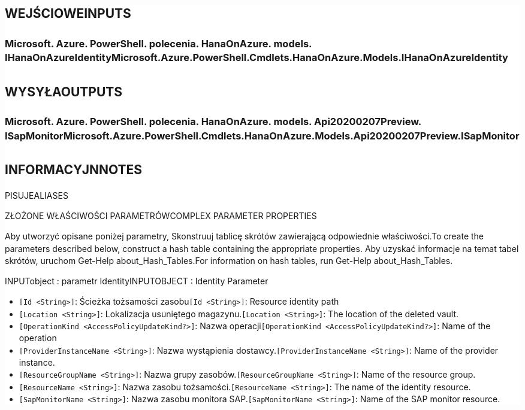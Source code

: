 ## <span data-ttu-id="ce3f1-136">WEJŚCIOWE</span><span class="sxs-lookup"><span data-stu-id="ce3f1-136">INPUTS</span></span>

### <span data-ttu-id="ce3f1-137">Microsoft. Azure. PowerShell. polecenia. HanaOnAzure. models. IHanaOnAzureIdentity</span><span class="sxs-lookup"><span data-stu-id="ce3f1-137">Microsoft.Azure.PowerShell.Cmdlets.HanaOnAzure.Models.IHanaOnAzureIdentity</span></span>

## <span data-ttu-id="ce3f1-138">WYSYŁA</span><span class="sxs-lookup"><span data-stu-id="ce3f1-138">OUTPUTS</span></span>

### <span data-ttu-id="ce3f1-139">Microsoft. Azure. PowerShell. polecenia. HanaOnAzure. models. Api20200207Preview. ISapMonitor</span><span class="sxs-lookup"><span data-stu-id="ce3f1-139">Microsoft.Azure.PowerShell.Cmdlets.HanaOnAzure.Models.Api20200207Preview.ISapMonitor</span></span>

## <span data-ttu-id="ce3f1-140">INFORMACYJN</span><span class="sxs-lookup"><span data-stu-id="ce3f1-140">NOTES</span></span>

<span data-ttu-id="ce3f1-141">PISUJE</span><span class="sxs-lookup"><span data-stu-id="ce3f1-141">ALIASES</span></span>

<span data-ttu-id="ce3f1-142">ZŁOŻONE WŁAŚCIWOŚCI PARAMETRÓW</span><span class="sxs-lookup"><span data-stu-id="ce3f1-142">COMPLEX PARAMETER PROPERTIES</span></span>

<span data-ttu-id="ce3f1-143">Aby utworzyć opisane poniżej parametry, Skonstruuj tablicę skrótów zawierającą odpowiednie właściwości.</span><span class="sxs-lookup"><span data-stu-id="ce3f1-143">To create the parameters described below, construct a hash table containing the appropriate properties.</span></span> <span data-ttu-id="ce3f1-144">Aby uzyskać informacje na temat tabel skrótów, uruchom Get-Help about_Hash_Tables.</span><span class="sxs-lookup"><span data-stu-id="ce3f1-144">For information on hash tables, run Get-Help about_Hash_Tables.</span></span>


<span data-ttu-id="ce3f1-145">INPUTobject <IHanaOnAzureIdentity> : parametr Identity</span><span class="sxs-lookup"><span data-stu-id="ce3f1-145">INPUTOBJECT <IHanaOnAzureIdentity>: Identity Parameter</span></span>
  - <span data-ttu-id="ce3f1-146">`[Id <String>]`: Ścieżka tożsamości zasobu</span><span class="sxs-lookup"><span data-stu-id="ce3f1-146">`[Id <String>]`: Resource identity path</span></span>
  - <span data-ttu-id="ce3f1-147">`[Location <String>]`: Lokalizacja usuniętego magazynu.</span><span class="sxs-lookup"><span data-stu-id="ce3f1-147">`[Location <String>]`: The location of the deleted vault.</span></span>
  - <span data-ttu-id="ce3f1-148">`[OperationKind <AccessPolicyUpdateKind?>]`: Nazwa operacji</span><span class="sxs-lookup"><span data-stu-id="ce3f1-148">`[OperationKind <AccessPolicyUpdateKind?>]`: Name of the operation</span></span>
  - <span data-ttu-id="ce3f1-149">`[ProviderInstanceName <String>]`: Nazwa wystąpienia dostawcy.</span><span class="sxs-lookup"><span data-stu-id="ce3f1-149">`[ProviderInstanceName <String>]`: Name of the provider instance.</span></span>
  - <span data-ttu-id="ce3f1-150">`[ResourceGroupName <String>]`: Nazwa grupy zasobów.</span><span class="sxs-lookup"><span data-stu-id="ce3f1-150">`[ResourceGroupName <String>]`: Name of the resource group.</span></span>
  - <span data-ttu-id="ce3f1-151">`[ResourceName <String>]`: Nazwa zasobu tożsamości.</span><span class="sxs-lookup"><span data-stu-id="ce3f1-151">`[ResourceName <String>]`: The name of the identity resource.</span></span>
  - <span data-ttu-id="ce3f1-152">`[SapMonitorName <String>]`: Nazwa zasobu monitora SAP.</span><span class="sxs-lookup"><span data-stu-id="ce3f1-152">`[SapMonitorName <String>]`: Name of the SAP monitor resource.</span></span>